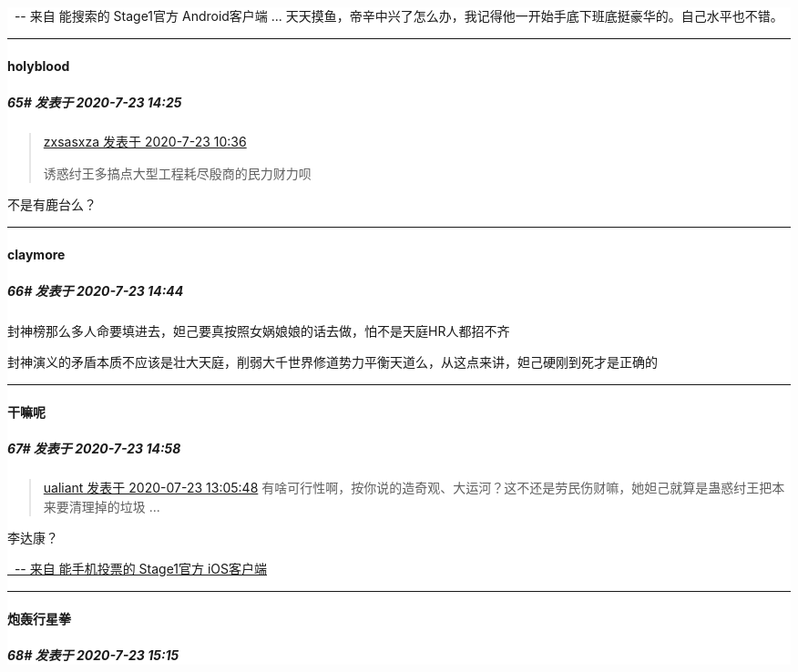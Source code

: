 
  -- 来自 能搜索的 Stage1官方 Android客户端 ...</blockquote>
天天摸鱼，帝辛中兴了怎么办，我记得他一开始手底下班底挺豪华的。自己水平也不错。







-----

####  holyblood  
##### 65#       发表于 2020-7-23 14:25



<blockquote><a href="httphttps://bbs.saraba1st.com/2b/forum.php?mod=redirect&amp;goto=findpost&amp;pid=48191410&amp;ptid=1950674" target="_blank">zxsasxza 发表于 2020-7-23 10:36</a>

诱惑纣王多搞点大型工程耗尽殷商的民力财力呗</blockquote>
不是有鹿台么？







-----

####  claymore  
##### 66#       发表于 2020-7-23 14:44




封神榜那么多人命要填进去，妲己要真按照女娲娘娘的话去做，怕不是天庭HR人都招不齐

封神演义的矛盾本质不应该是壮大天庭，削弱大千世界修道势力平衡天道么，从这点来讲，妲己硬刚到死才是正确的







-----

####  干嘛呢  
##### 67#       发表于 2020-7-23 14:58



<blockquote><a href="httphttps://bbs.saraba1st.com/2b/forum.php?mod=redirect&amp;goto=findpost&amp;pid=48192938&amp;ptid=1950674" target="_blank">ualiant 发表于 2020-07-23 13:05:48</a>
有啥可行性啊，按你说的造奇观、大运河？这不还是劳民伤财嘛，她妲己就算是蛊惑纣王把本来要清理掉的垃圾 ...</blockquote>李达康？

[  -- 来自 能手机投票的 Stage1官方 iOS客户端](https://itunes.apple.com/fi/app/saraba1st/id1221237470?mt=8)







-----

####  炮轰行星拳  
##### 68#       发表于 2020-7-23 15:15
